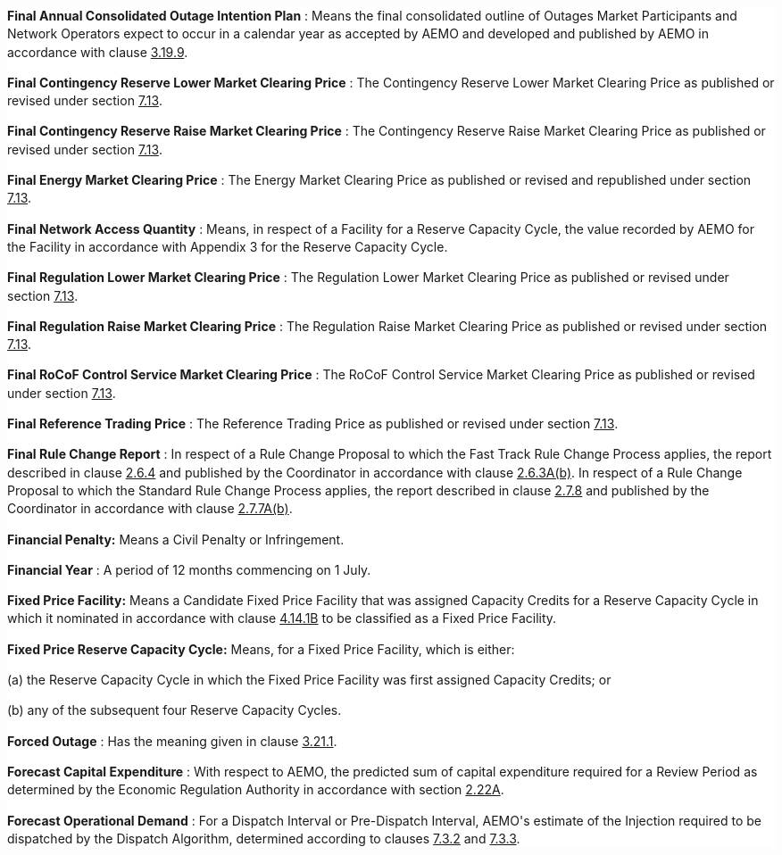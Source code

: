 **Final Annual Consolidated Outage Intention Plan** : Means the final consolidated outline of Outages Market Participants and Network Operators expect to occur in a calendar year as accepted by AEMO and developed and published by AEMO in accordance with clause [3.19.9](#_3_19_9).

**Final Contingency Reserve Lower Market Clearing Price** : The Contingency Reserve Lower Market Clearing Price as published or revised under section [7.13](#_7_13).

**Final Contingency Reserve Raise Market Clearing Price** : The Contingency Reserve Raise Market Clearing Price as published or revised under section [7.13](#_7_13).

**Final Energy Market Clearing Price** : The Energy Market Clearing Price as published or revised and republished under section [7.13](#_7_13).

**Final Network Access Quantity** : Means, in respect of a Facility for a Reserve Capacity Cycle, the value recorded by AEMO for the Facility in accordance with Appendix 3 for the Reserve Capacity Cycle.

**Final Regulation Lower Market Clearing Price** : The Regulation Lower Market Clearing Price as published or revised under section [7.13](#_7_13).

**Final Regulation Raise Market Clearing Price** : The Regulation Raise Market Clearing Price as published or revised under section [7.13](#_7_13).

**Final RoCoF Control Service Market Clearing Price** : The RoCoF Control Service Market Clearing Price as published or revised under section [7.13](#_7_13).

**Final Reference Trading Price** : The Reference Trading Price as published or revised under section [7.13](#_7_13).

**Final Rule Change Report** : In respect of a Rule Change Proposal to which the Fast Track Rule Change Process applies, the report described in clause [2.6.4](#_2_6_4) and published by the Coordinator in accordance with clause [2.6.3A(b)](#_2_6_3A_b_). In respect of a Rule Change Proposal to which the Standard Rule Change Process applies, the report described in clause [2.7.8](#_2_7_8) and published by the Coordinator in accordance with clause [2.7.7A(b)](#_2_7_7A_b_).

**Financial Penalty:** Means a Civil Penalty or Infringement.

**Financial Year** : A period of 12 months commencing on 1 July.

**Fixed Price Facility:** Means a Candidate Fixed Price Facility that was assigned Capacity Credits for a Reserve Capacity Cycle in which it nominated in accordance with clause [4.14.1B](#_4_14_1B) to be classified as a Fixed Price Facility.

**Fixed Price Reserve Capacity Cycle:** Means, for a Fixed Price Facility, which is either:

(a) the Reserve Capacity Cycle in which the Fixed Price Facility was first assigned Capacity Credits; or

(b) any of the subsequent four Reserve Capacity Cycles.

**Forced Outage** : Has the meaning given in clause [3.21.1](#_3_21_1).

**Forecast Capital Expenditure** : With respect to AEMO, the predicted sum of capital expenditure required for a Review Period as determined by the Economic Regulation Authority in accordance with section [2.22A](#_2_22A).

**Forecast Operational Demand** : For a Dispatch Interval or Pre-Dispatch Interval, AEMO's estimate of the Injection required to be dispatched by the Dispatch Algorithm, determined according to clauses [7.3.2](#_7_3_2) and [7.3.3](#_7_3_3).
